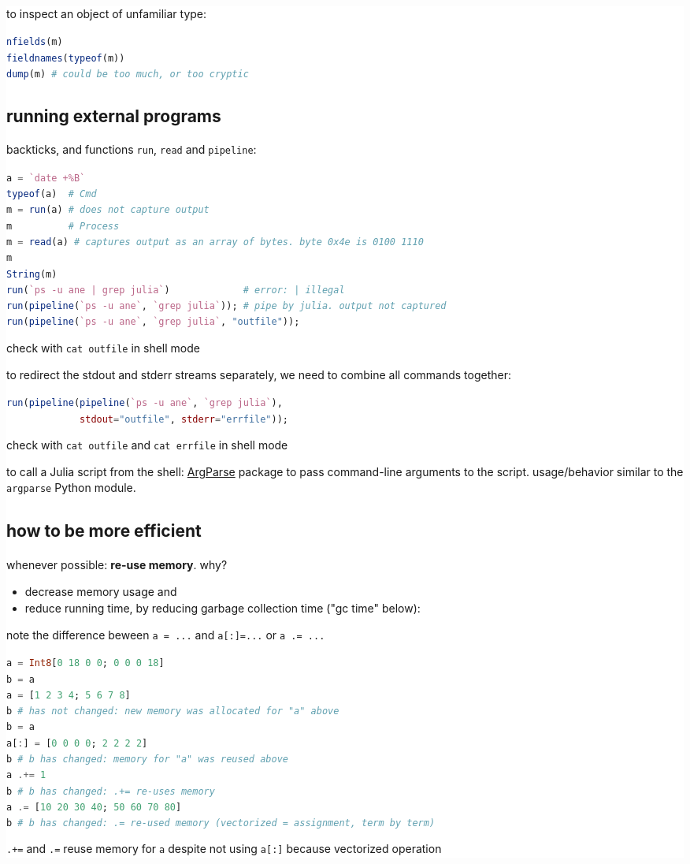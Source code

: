 to inspect an object of unfamiliar type:
```julia
nfields(m)
fieldnames(typeof(m))
dump(m) # could be too much, or too cryptic
```

## running external programs

backticks, and functions `run`, `read` and `pipeline`:

```julia
a = `date +%B`
typeof(a)  # Cmd
m = run(a) # does not capture output
m          # Process
m = read(a) # captures output as an array of bytes. byte 0x4e is 0100 1110
m
String(m)
run(`ps -u ane | grep julia`)             # error: | illegal
run(pipeline(`ps -u ane`, `grep julia`)); # pipe by julia. output not captured
run(pipeline(`ps -u ane`, `grep julia`, "outfile"));
```
check with `cat outfile` in shell mode

to redirect the stdout and stderr streams separately,
we need to combine all commands together:
```julia
run(pipeline(pipeline(`ps -u ane`, `grep julia`),
             stdout="outfile", stderr="errfile"));
```

check with `cat outfile` and `cat errfile` in shell mode

to call a Julia script from the shell:
[ArgParse](http://argparsejl.readthedocs.io/en/latest/argparse.html) package
to pass command-line arguments to the script.
usage/behavior similar to the `argparse` Python module.

## how to be more efficient

whenever possible: **re-use memory**. why?
- decrease memory usage and
- reduce running time, by reducing garbage collection time ("gc time" below):

note the difference beween `a = ...` and `a[:]=...` or `a .= ...`
```julia
a = Int8[0 18 0 0; 0 0 0 18]
b = a
a = [1 2 3 4; 5 6 7 8]
b # has not changed: new memory was allocated for "a" above
b = a
a[:] = [0 0 0 0; 2 2 2 2]
b # b has changed: memory for "a" was reused above
a .+= 1
b # b has changed: .+= re-uses memory
a .= [10 20 30 40; 50 60 70 80]
b # b has changed: .= re-used memory (vectorized = assignment, term by term)
```
`.+=` and `.=` reuse memory for `a` despite not using `a[:]`
because vectorized operation
